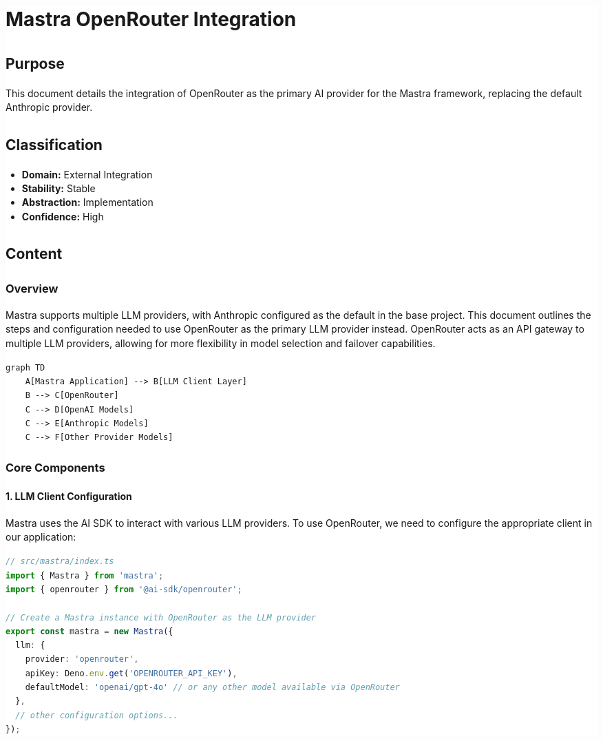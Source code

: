 # Mastra OpenRouter Integration

## Purpose
This document details the integration of OpenRouter as the primary AI provider for the Mastra framework, replacing the default Anthropic provider.

## Classification
- **Domain:** External Integration
- **Stability:** Stable
- **Abstraction:** Implementation
- **Confidence:** High

## Content

### Overview

Mastra supports multiple LLM providers, with Anthropic configured as the default in the base project. This document outlines the steps and configuration needed to use OpenRouter as the primary LLM provider instead. OpenRouter acts as an API gateway to multiple LLM providers, allowing for more flexibility in model selection and failover capabilities.

```mermaid
graph TD
    A[Mastra Application] --> B[LLM Client Layer]
    B --> C[OpenRouter]
    C --> D[OpenAI Models]
    C --> E[Anthropic Models]
    C --> F[Other Provider Models]
```

### Core Components

#### 1. LLM Client Configuration

Mastra uses the AI SDK to interact with various LLM providers. To use OpenRouter, we need to configure the appropriate client in our application:

```typescript
// src/mastra/index.ts
import { Mastra } from 'mastra';
import { openrouter } from '@ai-sdk/openrouter';

// Create a Mastra instance with OpenRouter as the LLM provider
export const mastra = new Mastra({
  llm: {
    provider: 'openrouter',
    apiKey: Deno.env.get('OPENROUTER_API_KEY'),
    defaultModel: 'openai/gpt-4o' // or any other model available via OpenRouter
  },
  // other configuration options...
});
```
